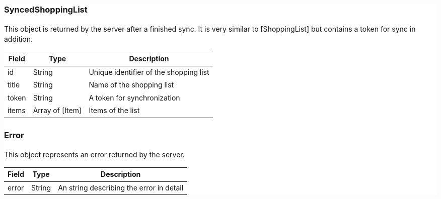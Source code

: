 ### SyncedShoppingList

This object is returned by the server after a finished sync. It is very similar to [ShoppingList] but contains a token for sync in addition.

| Field | Type                   | Description                            |
|-------|------------------------|----------------------------------------|
| id    | String                 | Unique identifier of the shopping list |
| title | String                 | Name of the shopping list              |
| token | String                 | A token for synchronization            |
| items | Array of [Item]        | Items of the list                      |

### Error

This object represents an error returned by the server.

| Field | Type   | Description                              |
|-------|--------|------------------------------------------|
| error | String | An string describing the error in detail |


[JSON]: http://json.org
[^initial]: Use the GET endpoint to obtain an initial sync state.
[^touch]: A touch indicates a server operation on the [ShoppingList], e.g. a PUT on an [Item] or a POST to `/:listid/sync`. The operation may have not changed the [ShoppingList] at all. However, every change is guaranteed to be a touch ($\text{change} \implies \text{touch}$).
[ShoppingList]: #shoppinglist
[Item]: #item
[CompletionItem]: #completionitem
[Amount]: #amount
[CategoryDefinition]: #categorydefinition
[SyncRequest]: #syncrequest
[SyncedShoppingList]: #syncedshoppinglist
[Error]: #error
[^amount]: If *amount* is not set an Item will be treated as having `amount.value = 1` and no `amount.unit`.
[^cat]: Clients should treat a category that is not in the categories for the list as if the category was not set.
[^color]: The color should be a valid color value according to sections 4.1 -- 4.3 of the [CSS Color Module Level 3] specification.
[CSS Color Module Level 3]: https://www.w3.org/TR/2017/CR-css-color-3-20171205/